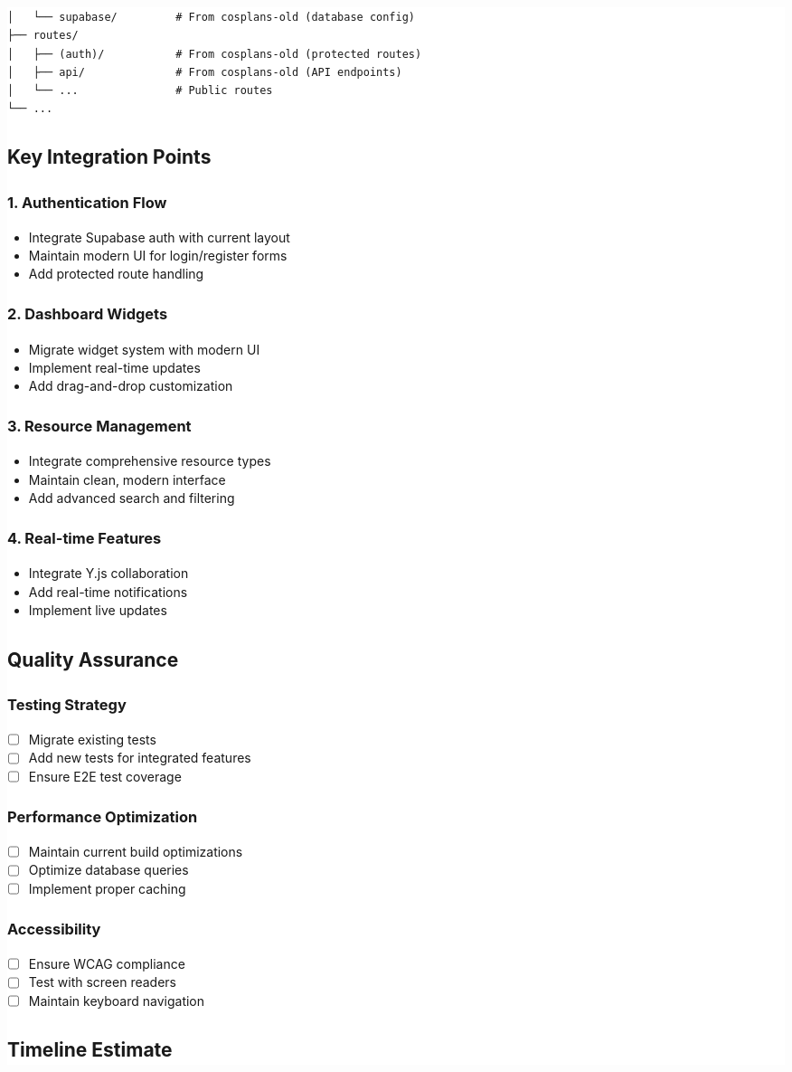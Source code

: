 ```
│   └── supabase/         # From cosplans-old (database config)
├── routes/
│   ├── (auth)/           # From cosplans-old (protected routes)
│   ├── api/              # From cosplans-old (API endpoints)
│   └── ...               # Public routes
└── ...
```

## Key Integration Points

### 1. Authentication Flow
- Integrate Supabase auth with current layout
- Maintain modern UI for login/register forms
- Add protected route handling

### 2. Dashboard Widgets
- Migrate widget system with modern UI
- Implement real-time updates
- Add drag-and-drop customization

### 3. Resource Management
- Integrate comprehensive resource types
- Maintain clean, modern interface
- Add advanced search and filtering

### 4. Real-time Features
- Integrate Y.js collaboration
- Add real-time notifications
- Implement live updates

## Quality Assurance

### Testing Strategy
- [ ] Migrate existing tests
- [ ] Add new tests for integrated features
- [ ] Ensure E2E test coverage

### Performance Optimization
- [ ] Maintain current build optimizations
- [ ] Optimize database queries
- [ ] Implement proper caching

### Accessibility
- [ ] Ensure WCAG compliance
- [ ] Test with screen readers
- [ ] Maintain keyboard navigation

## Timeline Estimate
